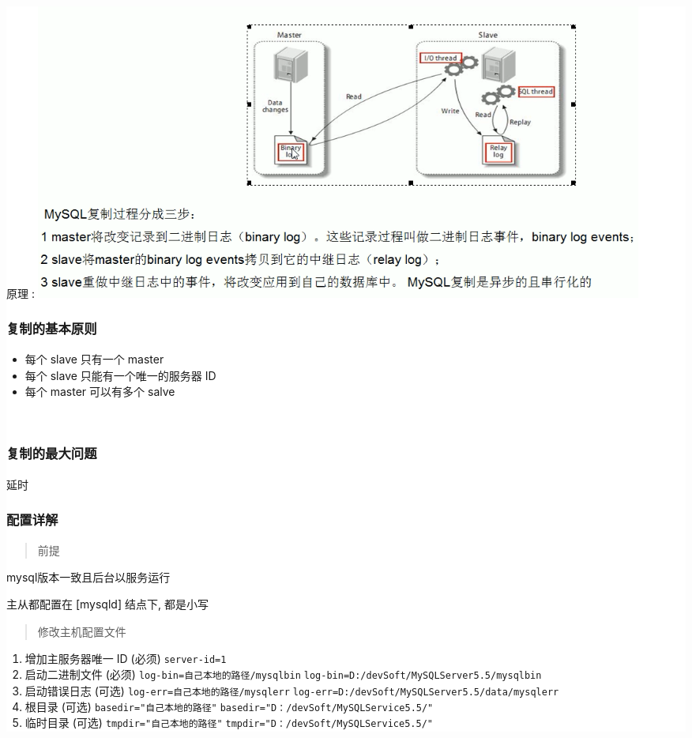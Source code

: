 原理 :
![1](/assets/imgs/MySQL4.assets/zcfzyl.png)
&nbsp;

### 复制的基本原则

- 每个 slave 只有一个 master
- 每个 slave 只能有一个唯一的服务器 ID
- 每个 master 可以有多个 salve

&nbsp;

### 复制的最大问题

延时
&nbsp;

### 配置详解

> 前提

mysql版本一致且后台以服务运行
&nbsp;

主从都配置在 [mysqld] 结点下, 都是小写

> 修改主机配置文件

1. 增加主服务器唯一 ID (必须)
    `server-id=1`
    &nbsp;
2. 启动二进制文件 (必须)
    `log-bin=自己本地的路径/mysqlbin`
    `log-bin=D:/devSoft/MySQLServer5.5/mysqlbin`
    &nbsp;
3. 启动错误日志 (可选)
    `log-err=自己本地的路径/mysqlerr`
    `log-err=D:/devSoft/MySQLServer5.5/data/mysqlerr`
    &nbsp;
4. 根目录 (可选)
    `basedir="自己本地的路径"`
    `basedir="D：/devSoft/MySQLService5.5/"`
    &nbsp;
5. 临时目录 (可选)
    `tmpdir="自己本地的路径"`
    `tmpdir="D：/devSoft/MySQLService5.5/"`
    &nbsp;